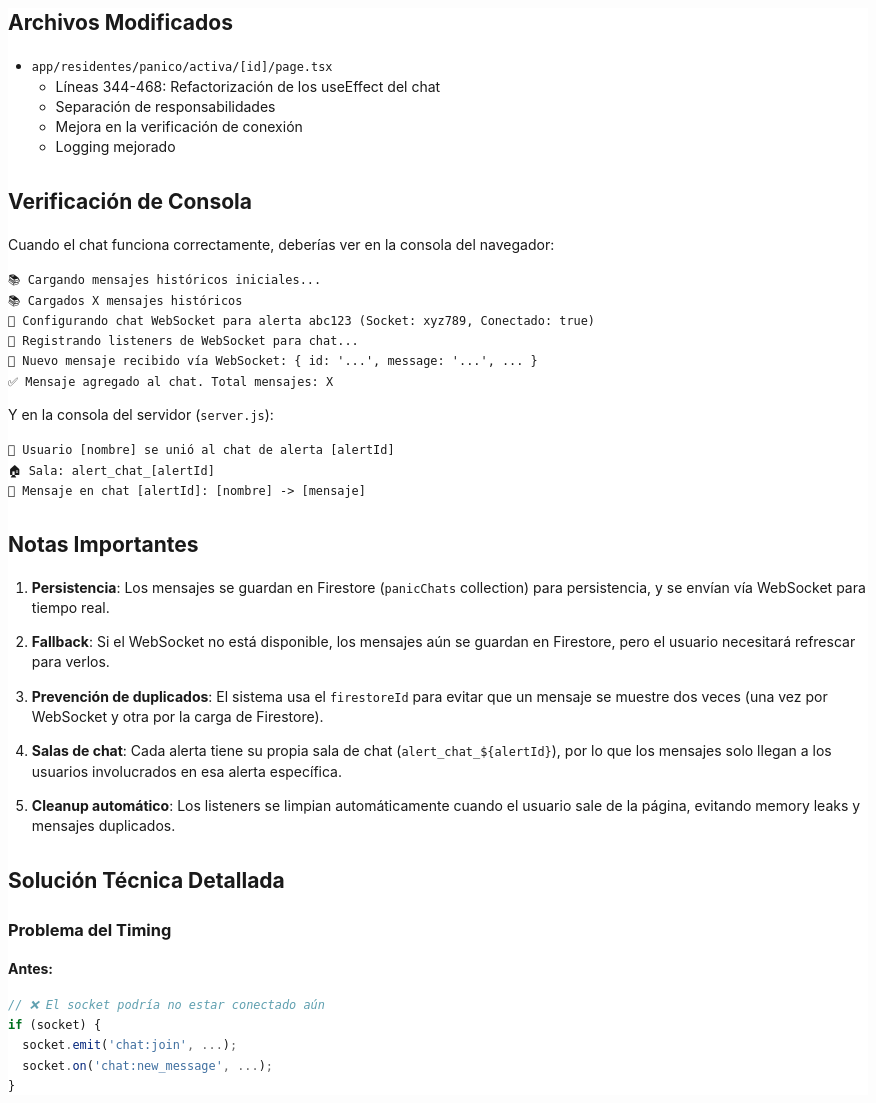 ## Archivos Modificados

- `app/residentes/panico/activa/[id]/page.tsx`
  - Líneas 344-468: Refactorización de los useEffect del chat
  - Separación de responsabilidades
  - Mejora en la verificación de conexión
  - Logging mejorado

## Verificación de Consola

Cuando el chat funciona correctamente, deberías ver en la consola del navegador:

```
📚 Cargando mensajes históricos iniciales...
📚 Cargados X mensajes históricos
💬 Configurando chat WebSocket para alerta abc123 (Socket: xyz789, Conectado: true)
📡 Registrando listeners de WebSocket para chat...
💬 Nuevo mensaje recibido vía WebSocket: { id: '...', message: '...', ... }
✅ Mensaje agregado al chat. Total mensajes: X
```

Y en la consola del servidor (`server.js`):

```
💬 Usuario [nombre] se unió al chat de alerta [alertId]
🏠 Sala: alert_chat_[alertId]
💬 Mensaje en chat [alertId]: [nombre] -> [mensaje]
```

## Notas Importantes

1. **Persistencia**: Los mensajes se guardan en Firestore (`panicChats` collection) para persistencia, y se envían vía WebSocket para tiempo real.

2. **Fallback**: Si el WebSocket no está disponible, los mensajes aún se guardan en Firestore, pero el usuario necesitará refrescar para verlos.

3. **Prevención de duplicados**: El sistema usa el `firestoreId` para evitar que un mensaje se muestre dos veces (una vez por WebSocket y otra por la carga de Firestore).

4. **Salas de chat**: Cada alerta tiene su propia sala de chat (`alert_chat_${alertId}`), por lo que los mensajes solo llegan a los usuarios involucrados en esa alerta específica.

5. **Cleanup automático**: Los listeners se limpian automáticamente cuando el usuario sale de la página, evitando memory leaks y mensajes duplicados.

## Solución Técnica Detallada

### Problema del Timing

**Antes:**
```typescript
// ❌ El socket podría no estar conectado aún
if (socket) {
  socket.emit('chat:join', ...);
  socket.on('chat:new_message', ...);
}
```
